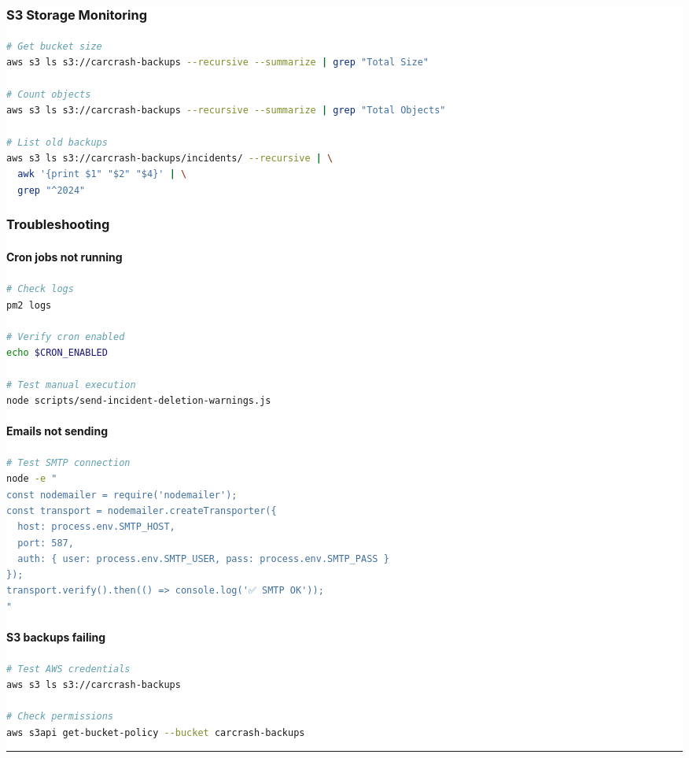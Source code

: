 ### S3 Storage Monitoring

```bash
# Get bucket size
aws s3 ls s3://carcrash-backups --recursive --summarize | grep "Total Size"

# Count objects
aws s3 ls s3://carcrash-backups --recursive --summarize | grep "Total Objects"

# List old backups
aws s3 ls s3://carcrash-backups/incidents/ --recursive | \
  awk '{print $1" "$2" "$4}' | \
  grep "^2024"
```

### Troubleshooting

#### Cron jobs not running
```bash
# Check logs
pm2 logs

# Verify cron enabled
echo $CRON_ENABLED

# Test manual execution
node scripts/send-incident-deletion-warnings.js
```

#### Emails not sending
```bash
# Test SMTP connection
node -e "
const nodemailer = require('nodemailer');
const transport = nodemailer.createTransporter({
  host: process.env.SMTP_HOST,
  port: 587,
  auth: { user: process.env.SMTP_USER, pass: process.env.SMTP_PASS }
});
transport.verify().then(() => console.log('✅ SMTP OK'));
"
```

#### S3 backups failing
```bash
# Test AWS credentials
aws s3 ls s3://carcrash-backups

# Check permissions
aws s3api get-bucket-policy --bucket carcrash-backups
```

---
